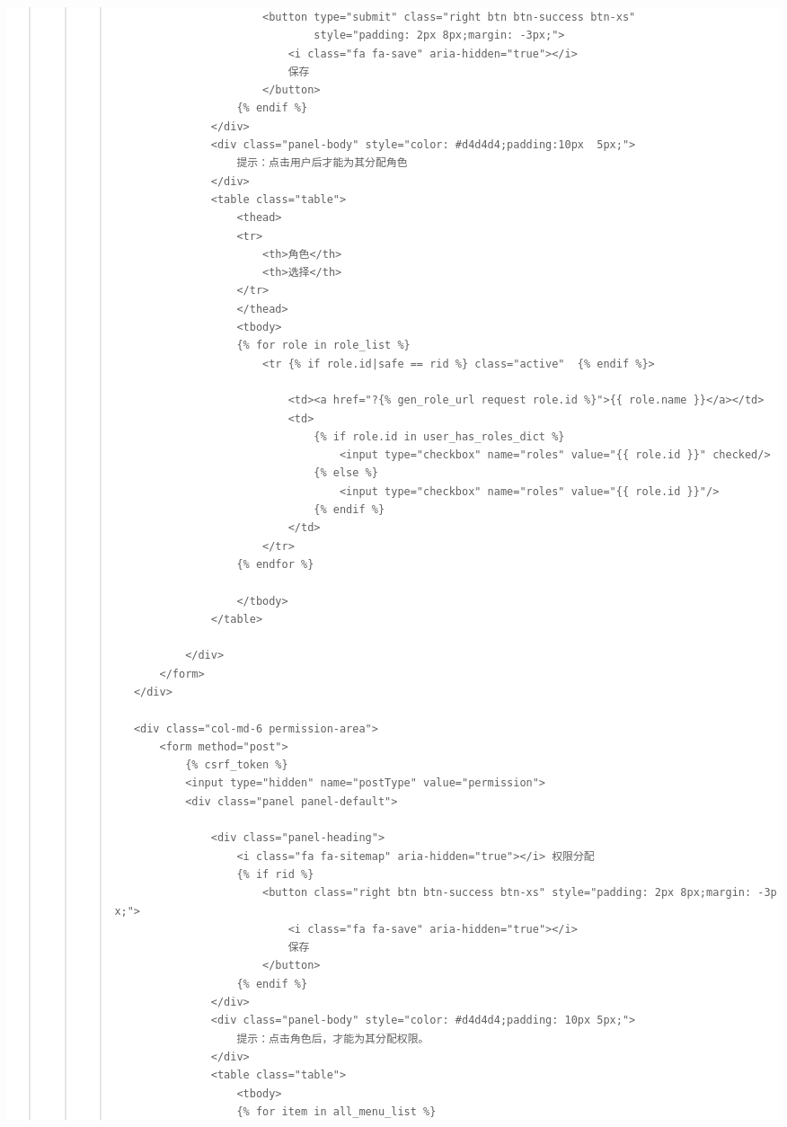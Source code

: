 >>>                            <button type="submit" class="right btn btn-success btn-xs"
>>>                                    style="padding: 2px 8px;margin: -3px;">
>>>                                <i class="fa fa-save" aria-hidden="true"></i>
>>>                                保存
>>>                            </button>
>>>                        {% endif %}
>>>                    </div>
>>>                    <div class="panel-body" style="color: #d4d4d4;padding:10px  5px;">
>>>                        提示：点击用户后才能为其分配角色
>>>                    </div>
>>>                    <table class="table">
>>>                        <thead>
>>>                        <tr>
>>>                            <th>角色</th>
>>>                            <th>选择</th>
>>>                        </tr>
>>>                        </thead>
>>>                        <tbody>
>>>                        {% for role in role_list %}
>>>                            <tr {% if role.id|safe == rid %} class="active"  {% endif %}>
>>>
>>>                                <td><a href="?{% gen_role_url request role.id %}">{{ role.name }}</a></td>
>>>                                <td>
>>>                                    {% if role.id in user_has_roles_dict %}
>>>                                        <input type="checkbox" name="roles" value="{{ role.id }}" checked/>
>>>                                    {% else %}
>>>                                        <input type="checkbox" name="roles" value="{{ role.id }}"/>
>>>                                    {% endif %}
>>>                                </td>
>>>                            </tr>
>>>                        {% endfor %}
>>>
>>>                        </tbody>
>>>                    </table>
>>>
>>>                </div>
>>>            </form>
>>>        </div>
>>>
>>>        <div class="col-md-6 permission-area">
>>>            <form method="post">
>>>                {% csrf_token %}
>>>                <input type="hidden" name="postType" value="permission">
>>>                <div class="panel panel-default">
>>>                    
>>>                    <div class="panel-heading">
>>>                        <i class="fa fa-sitemap" aria-hidden="true"></i> 权限分配
>>>                        {% if rid %}
>>>                            <button class="right btn btn-success btn-xs" style="padding: 2px 8px;margin: -3px;">
>>>                                <i class="fa fa-save" aria-hidden="true"></i>
>>>                                保存
>>>                            </button>
>>>                        {% endif %}
>>>                    </div>
>>>                    <div class="panel-body" style="color: #d4d4d4;padding: 10px 5px;">
>>>                        提示：点击角色后，才能为其分配权限。
>>>                    </div>
>>>                    <table class="table">
>>>                        <tbody>
>>>                        {% for item in all_menu_list %}